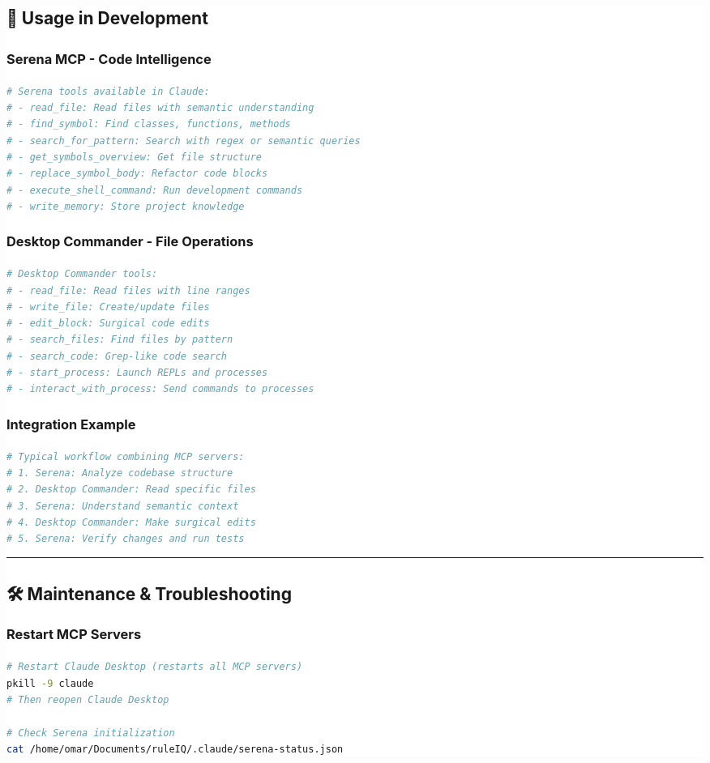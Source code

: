 
## 🚀 Usage in Development

### Serena MCP - Code Intelligence
```bash
# Serena tools available in Claude:
# - read_file: Read files with semantic understanding
# - find_symbol: Find classes, functions, methods
# - search_for_pattern: Search with regex or semantic queries
# - get_symbols_overview: Get file structure
# - replace_symbol_body: Refactor code blocks
# - execute_shell_command: Run development commands
# - write_memory: Store project knowledge
```

### Desktop Commander - File Operations
```bash
# Desktop Commander tools:
# - read_file: Read files with line ranges
# - write_file: Create/update files
# - edit_block: Surgical code edits
# - search_files: Find files by pattern
# - search_code: Grep-like code search
# - start_process: Launch REPLs and processes
# - interact_with_process: Send commands to processes
```

### Integration Example
```bash
# Typical workflow combining MCP servers:
# 1. Serena: Analyze codebase structure
# 2. Desktop Commander: Read specific files
# 3. Serena: Understand semantic context
# 4. Desktop Commander: Make surgical edits
# 5. Serena: Verify changes and run tests
```

---

## 🛠 Maintenance & Troubleshooting

### Restart MCP Servers
```bash
# Restart Claude Desktop (restarts all MCP servers)
pkill -9 claude
# Then reopen Claude Desktop

# Check Serena initialization
cat /home/omar/Documents/ruleIQ/.claude/serena-status.json
```
